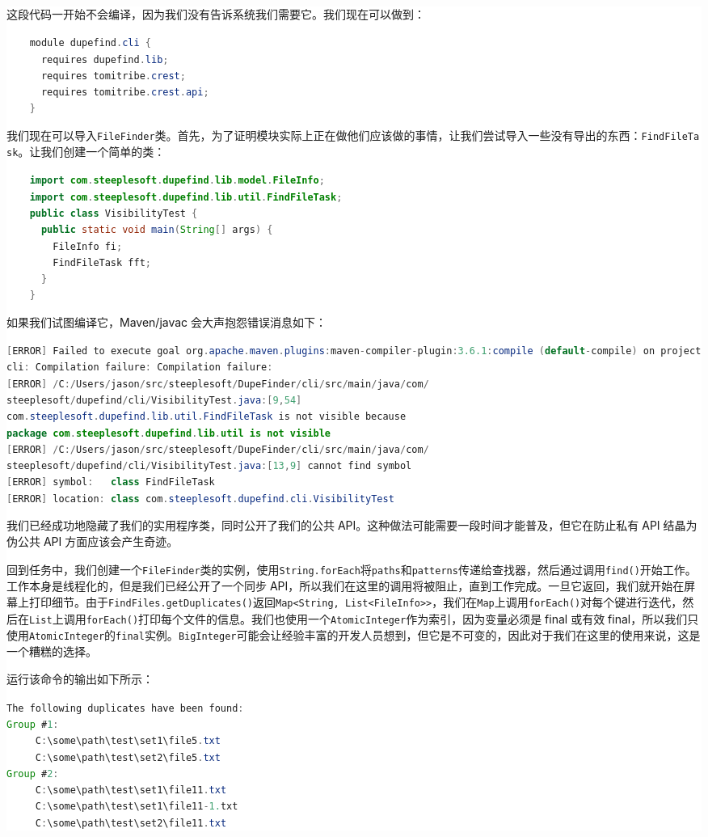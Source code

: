 这段代码一开始不会编译，因为我们没有告诉系统我们需要它。我们现在可以做到：

```java
    module dupefind.cli { 
      requires dupefind.lib; 
      requires tomitribe.crest; 
      requires tomitribe.crest.api; 
    } 

```

我们现在可以导入`FileFinder`类。首先，为了证明模块实际上正在做他们应该做的事情，让我们尝试导入一些没有导出的东西：`FindFileTask`。让我们创建一个简单的类：

```java
    import com.steeplesoft.dupefind.lib.model.FileInfo; 
    import com.steeplesoft.dupefind.lib.util.FindFileTask; 
    public class VisibilityTest { 
      public static void main(String[] args) { 
        FileInfo fi; 
        FindFileTask fft; 
      } 
    } 

```

如果我们试图编译它，Maven/javac 会大声抱怨错误消息如下：

```java
[ERROR] Failed to execute goal org.apache.maven.plugins:maven-compiler-plugin:3.6.1:compile (default-compile) on project cli: Compilation failure: Compilation failure:
[ERROR] /C:/Users/jason/src/steeplesoft/DupeFinder/cli/src/main/java/com/
steeplesoft/dupefind/cli/VisibilityTest.java:[9,54] 
com.steeplesoft.dupefind.lib.util.FindFileTask is not visible because 
package com.steeplesoft.dupefind.lib.util is not visible 
[ERROR] /C:/Users/jason/src/steeplesoft/DupeFinder/cli/src/main/java/com/
steeplesoft/dupefind/cli/VisibilityTest.java:[13,9] cannot find symbol 
[ERROR] symbol:   class FindFileTask 
[ERROR] location: class com.steeplesoft.dupefind.cli.VisibilityTest 

```

我们已经成功地隐藏了我们的实用程序类，同时公开了我们的公共 API。这种做法可能需要一段时间才能普及，但它在防止私有 API 结晶为伪公共 API 方面应该会产生奇迹。

回到任务中，我们创建一个`FileFinder`类的实例，使用`String.forEach`将`paths`和`patterns`传递给查找器，然后通过调用`find()`开始工作。工作本身是线程化的，但是我们已经公开了一个同步 API，所以我们在这里的调用将被阻止，直到工作完成。一旦它返回，我们就开始在屏幕上打印细节。由于`FindFiles.getDuplicates()`返回`Map<String, List<FileInfo>>`，我们在`Map`上调用`forEach()`对每个键进行迭代，然后在`List`上调用`forEach()`打印每个文件的信息。我们也使用一个`AtomicInteger`作为索引，因为变量必须是 final 或有效 final，所以我们只使用`AtomicInteger`的`final`实例。`BigInteger`可能会让经验丰富的开发人员想到，但它是不可变的，因此对于我们在这里的使用来说，这是一个糟糕的选择。

运行该命令的输出如下所示：

```java
The following duplicates have been found: 
Group #1: 
     C:\some\path\test\set1\file5.txt 
     C:\some\path\test\set2\file5.txt 
Group #2: 
     C:\some\path\test\set1\file11.txt 
     C:\some\path\test\set1\file11-1.txt 
     C:\some\path\test\set2\file11.txt 

```
